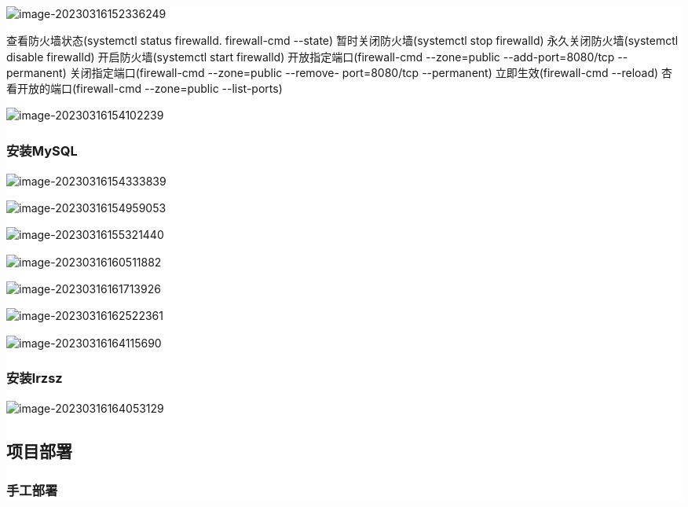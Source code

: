 ![image-20230316152336249](https://raw.githubusercontent.com/195sjin/myBed/master/images202303292030431.png)



查看防火墙状态(systemctl status firewalld. firewall-cmd --state)
暂时关闭防火墙(systemctl stop firewalld)
永久关闭防火墙(systemctl disable firewalld)
开启防火墙(systemctl start firewalld)
开放指定端口(firewall-cmd --zone=public --add-port=8080/tcp --permanent)
关闭指定端口(firewall-cmd --zone=public --remove- port=8080/tcp --permanent)
立即生效(firewall-cmd --reload)
杏看开放的端口(firewall-cmd --zone=public --list-ports)



![image-20230316154102239](https://raw.githubusercontent.com/195sjin/myBed/master/images202303292030522.png)



### 安装MySQL

![image-20230316154333839](https://raw.githubusercontent.com/195sjin/myBed/master/images202303292030829.png)



![image-20230316154959053](https://raw.githubusercontent.com/195sjin/myBed/master/images202303292031913.png)



![image-20230316155321440](https://raw.githubusercontent.com/195sjin/myBed/master/images202303292031239.png)





![image-20230316160511882](https://raw.githubusercontent.com/195sjin/myBed/master/images202303292031959.png)



![image-20230316161713926](https://raw.githubusercontent.com/195sjin/myBed/master/images202303292031017.png)



![image-20230316162522361](https://raw.githubusercontent.com/195sjin/myBed/master/images202303292031939.png)





![image-20230316164115690](https://raw.githubusercontent.com/195sjin/myBed/master/images202303292031246.png)

### 安装lrzsz

![image-20230316164053129](https://raw.githubusercontent.com/195sjin/myBed/master/images202303292031093.png)

## 项目部署

### 手工部署
